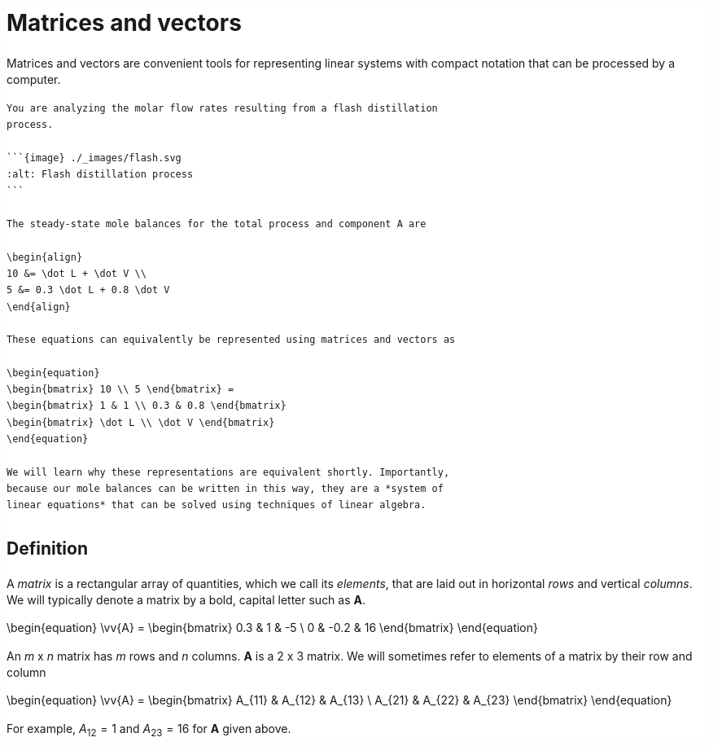 # Matrices and vectors

Matrices and vectors are convenient tools for representing linear systems with
compact notation that can be processed by a computer.

````{example} Flash distillation
You are analyzing the molar flow rates resulting from a flash distillation
process.

```{image} ./_images/flash.svg
:alt: Flash distillation process
```

The steady-state mole balances for the total process and component A are

\begin{align}
10 &= \dot L + \dot V \\
5 &= 0.3 \dot L + 0.8 \dot V
\end{align}

These equations can equivalently be represented using matrices and vectors as

\begin{equation}
\begin{bmatrix} 10 \\ 5 \end{bmatrix} =
\begin{bmatrix} 1 & 1 \\ 0.3 & 0.8 \end{bmatrix}
\begin{bmatrix} \dot L \\ \dot V \end{bmatrix}
\end{equation}

We will learn why these representations are equivalent shortly. Importantly,
because our mole balances can be written in this way, they are a *system of
linear equations* that can be solved using techniques of linear algebra.
````

## Definition

A *matrix* is a rectangular array of quantities, which we call its *elements*,
that are laid out in horizontal *rows* and vertical *columns*. We will typically
denote a matrix by a bold, capital letter such as **A**.

\begin{equation}
\vv{A} = \begin{bmatrix} 0.3 & 1 & -5 \\ 0 & -0.2 & 16 \end{bmatrix}
\end{equation}

An *m* x *n* matrix has *m* rows and *n* columns. **A** is a 2 x 3 matrix. We
will sometimes refer to elements of a matrix by their row and column

\begin{equation}
\vv{A} = \begin{bmatrix} A_{11} & A_{12} &
A_{13} \\ A_{21} & A_{22} & A_{23} \end{bmatrix}
\end{equation}

For example, $A_{12} = 1$ and $A_{23} = 16$ for **A** given above.
